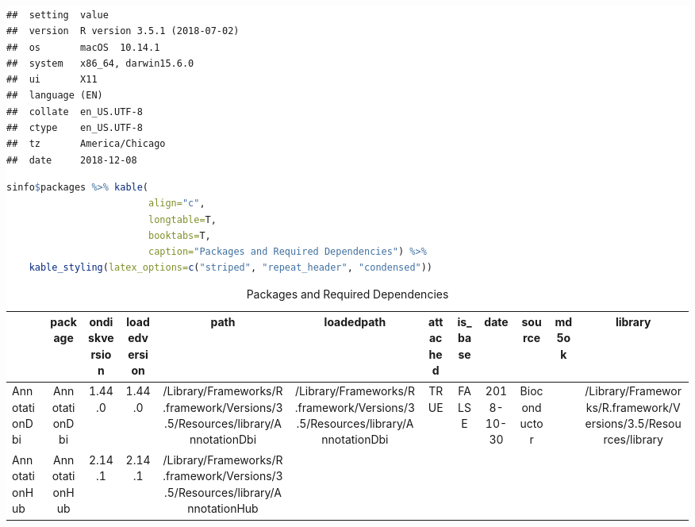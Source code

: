 ```
##  setting  value                       
##  version  R version 3.5.1 (2018-07-02)
##  os       macOS  10.14.1              
##  system   x86_64, darwin15.6.0        
##  ui       X11                         
##  language (EN)                        
##  collate  en_US.UTF-8                 
##  ctype    en_US.UTF-8                 
##  tz       America/Chicago             
##  date     2018-12-08
```

```r
sinfo$packages %>% kable( 
                         align="c", 
                         longtable=T, 
                         booktabs=T,
                         caption="Packages and Required Dependencies") %>% 
    kable_styling(latex_options=c("striped", "repeat_header", "condensed"))
```

<table class="table" style="margin-left: auto; margin-right: auto;">
<caption>Packages and Required Dependencies</caption>
 <thead>
  <tr>
   <th style="text-align:left;">   </th>
   <th style="text-align:center;"> package </th>
   <th style="text-align:center;"> ondiskversion </th>
   <th style="text-align:center;"> loadedversion </th>
   <th style="text-align:center;"> path </th>
   <th style="text-align:center;"> loadedpath </th>
   <th style="text-align:center;"> attached </th>
   <th style="text-align:center;"> is_base </th>
   <th style="text-align:center;"> date </th>
   <th style="text-align:center;"> source </th>
   <th style="text-align:center;"> md5ok </th>
   <th style="text-align:center;"> library </th>
  </tr>
 </thead>
<tbody>
  <tr>
   <td style="text-align:left;"> AnnotationDbi </td>
   <td style="text-align:center;"> AnnotationDbi </td>
   <td style="text-align:center;"> 1.44.0 </td>
   <td style="text-align:center;"> 1.44.0 </td>
   <td style="text-align:center;"> /Library/Frameworks/R.framework/Versions/3.5/Resources/library/AnnotationDbi </td>
   <td style="text-align:center;"> /Library/Frameworks/R.framework/Versions/3.5/Resources/library/AnnotationDbi </td>
   <td style="text-align:center;"> TRUE </td>
   <td style="text-align:center;"> FALSE </td>
   <td style="text-align:center;"> 2018-10-30 </td>
   <td style="text-align:center;"> Bioconductor </td>
   <td style="text-align:center;">  </td>
   <td style="text-align:center;"> /Library/Frameworks/R.framework/Versions/3.5/Resources/library </td>
  </tr>
  <tr>
   <td style="text-align:left;"> AnnotationHub </td>
   <td style="text-align:center;"> AnnotationHub </td>
   <td style="text-align:center;"> 2.14.1 </td>
   <td style="text-align:center;"> 2.14.1 </td>
   <td style="text-align:center;"> /Library/Frameworks/R.framework/Versions/3.5/Resources/library/AnnotationHub </td>
